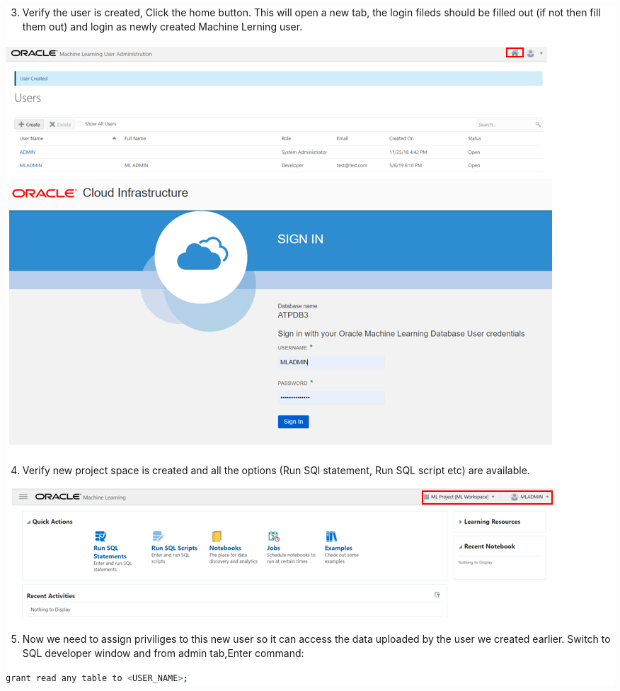 3. Verify the user is created, Click the home button. This will open a new tab, the login fileds should be filled out (if not then fill them out) and login as newly created Machine Lerning user.

<img src="https://raw.githubusercontent.com/oracle/learning-library/master/oci-library/qloudable/ATP_Lab/img/ATP_022.PNG" alt="image-alt-text">
<img src="https://raw.githubusercontent.com/oracle/learning-library/master/oci-library/qloudable/ATP_Lab/img/ATP_023.PNG" alt="image-alt-text">

4. Verify new project space is created and all the options (Run SQl statement, Run SQL script etc) are available.

<img src="https://raw.githubusercontent.com/oracle/learning-library/master/oci-library/qloudable/ATP_Lab/img/ATP_024.PNG" alt="image-alt-text">

5. Now we need to assign priviliges to this new user so it can access the data uploaded by the user we created earlier. Switch to SQL developer window and  from admin tab,Enter command:
```bash
grant read any table to <USER_NAME>;
```
